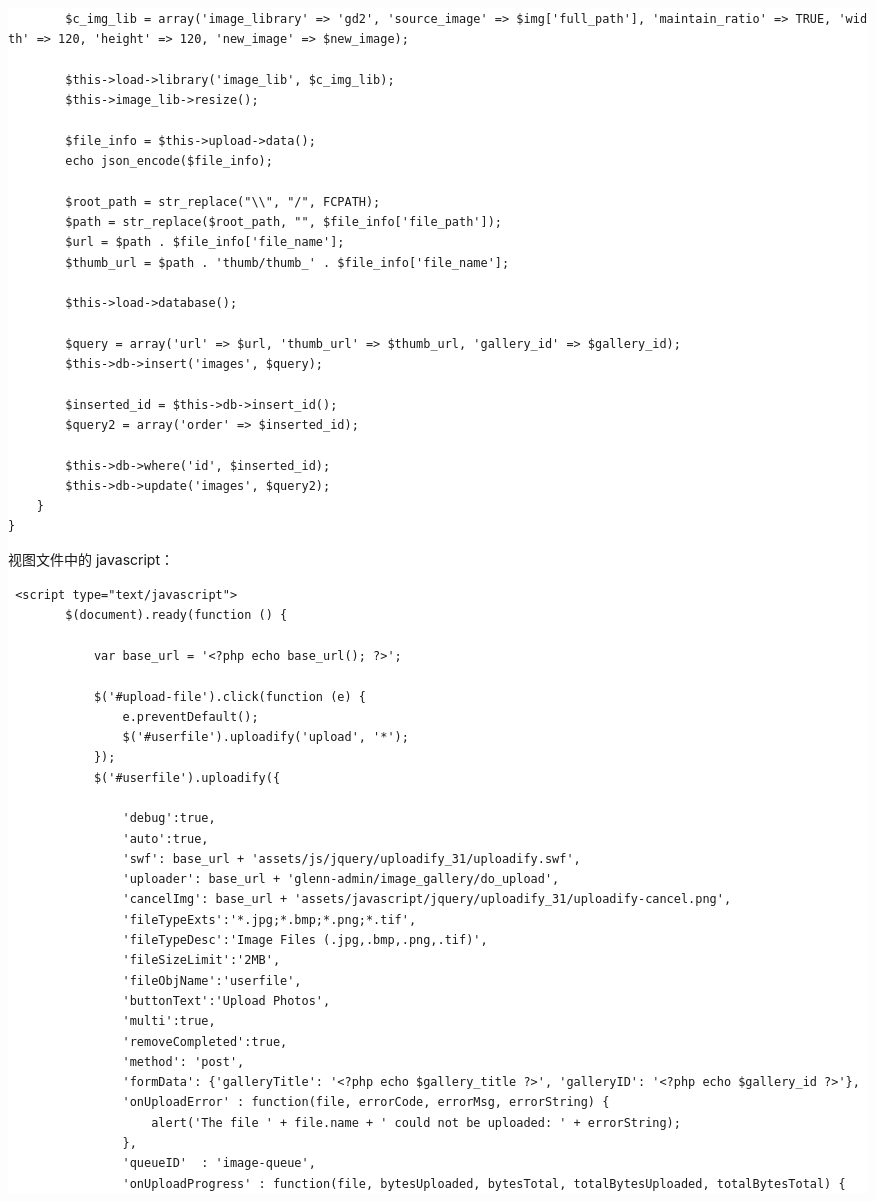 ```
        $c_img_lib = array('image_library' => 'gd2', 'source_image' => $img['full_path'], 'maintain_ratio' => TRUE, 'width' => 120, 'height' => 120, 'new_image' => $new_image);

        $this->load->library('image_lib', $c_img_lib);
        $this->image_lib->resize();

        $file_info = $this->upload->data();
        echo json_encode($file_info);

        $root_path = str_replace("\\", "/", FCPATH);
        $path = str_replace($root_path, "", $file_info['file_path']);
        $url = $path . $file_info['file_name'];
        $thumb_url = $path . 'thumb/thumb_' . $file_info['file_name'];

        $this->load->database();

        $query = array('url' => $url, 'thumb_url' => $thumb_url, 'gallery_id' => $gallery_id);
        $this->db->insert('images', $query);

        $inserted_id = $this->db->insert_id();
        $query2 = array('order' => $inserted_id);

        $this->db->where('id', $inserted_id);
        $this->db->update('images', $query2);
    }
} 
```

视图文件中的 javascript：

```
 <script type="text/javascript">
        $(document).ready(function () {

            var base_url = '<?php echo base_url(); ?>';

            $('#upload-file').click(function (e) {
                e.preventDefault();
                $('#userfile').uploadify('upload', '*');
            });
            $('#userfile').uploadify({

                'debug':true,
                'auto':true,
                'swf': base_url + 'assets/js/jquery/uploadify_31/uploadify.swf',
                'uploader': base_url + 'glenn-admin/image_gallery/do_upload',
                'cancelImg': base_url + 'assets/javascript/jquery/uploadify_31/uploadify-cancel.png',
                'fileTypeExts':'*.jpg;*.bmp;*.png;*.tif',
                'fileTypeDesc':'Image Files (.jpg,.bmp,.png,.tif)',
                'fileSizeLimit':'2MB',
                'fileObjName':'userfile',
                'buttonText':'Upload Photos',
                'multi':true,
                'removeCompleted':true,
                'method': 'post',
                'formData': {'galleryTitle': '<?php echo $gallery_title ?>', 'galleryID': '<?php echo $gallery_id ?>'},
                'onUploadError' : function(file, errorCode, errorMsg, errorString) {
                    alert('The file ' + file.name + ' could not be uploaded: ' + errorString);
                },
                'queueID'  : 'image-queue',
                'onUploadProgress' : function(file, bytesUploaded, bytesTotal, totalBytesUploaded, totalBytesTotal) {
```